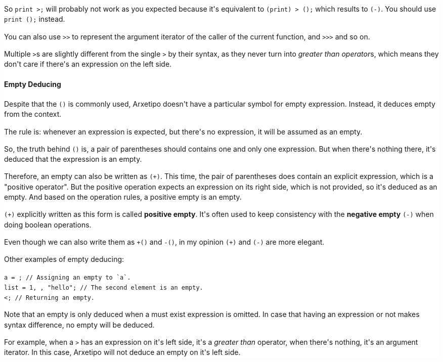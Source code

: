 So `print >;` will probably not work as you expected 
because it's equivalent to `(print) > ();` which results to `(-)`.
You should use `print ();` instead.

You can also use `>>` to represent 
the argument iterator of the caller of the current function,
and `>>>` and so on.

Multiple `>`s are slightly different from the single `>` by their syntax, 
as they never turn into *greater than operator*s,
which means they don't care if there's an expression on the left side.

#### Empty Deducing

Despite that the `()` is commonly used, 
Arxetipo doesn't have a particular symbol for empty expression.
Instead, it deduces empty from the context.

The rule is: 
whenever an expression is expected, 
but there's no expression, 
it will be assumed as an empty.

So, the truth behind `()` is, 
a pair of parentheses should contains one and only one expression.
But when there's nothing there, 
it's deduced that the expression is an empty.

Therefore, an empty can also be written as `(+)`. 
This time, the pair of parentheses does contain an explicit expression, 
which is a "positive operator".
But the positive operation expects an expression on its right side,
which is not provided, 
so it's deduced as an empty.
And based on the operation rules, a positive empty is an empty.

`(+)` explicitly written as this form is called **positive empty**.
It's often used to keep consistency with the **negative empty** `(-)` when doing boolean operations.

Even though we can also write them as `+()` and `-()`, 
in my opinion `(+)` and `(-)` are more elegant.

Other examples of empty deducing:

```
a = ; // Assigning an empty to `a`.
list = 1, , "hello"; // The second element is an empty.
<; // Returning an empty.
```

Note that an empty is only deduced when a must exist expression is omitted.
In case that having an expression or not makes syntax difference, 
no empty will be deduced.

For example, when a `>` has an expression on it's left side, it's a *greater than* operator,
when there's nothing, it's an argument iterator. 
In this case, Arxetipo will not deduce an empty on it's left side.
